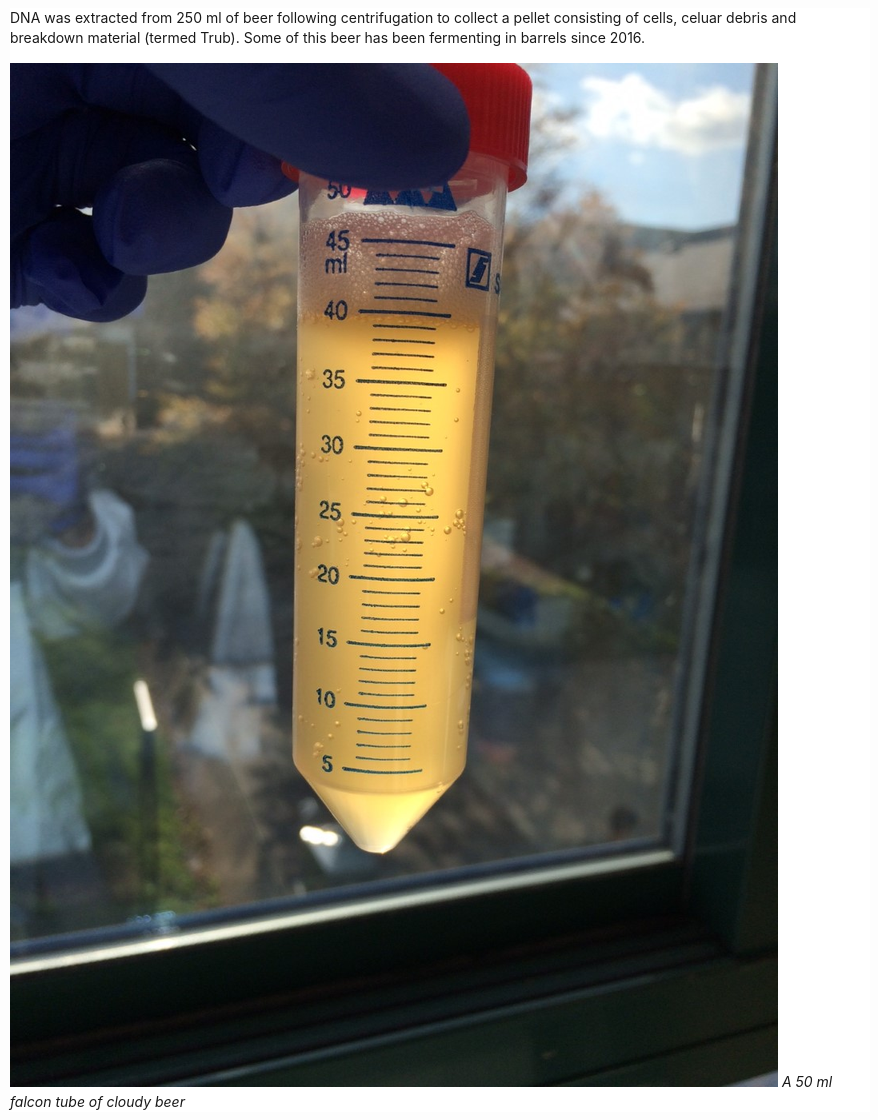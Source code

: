 DNA was extracted from 250 ml of beer following centrifugation to collect a pellet consisting of cells, celuar debris and  breakdown material (termed Trub). Some of this beer has been fermenting in barrels since 2016.     

![alt text](https://github.com/BadgerRob/Staging/blob/master/Trubb.jpg "Cloudy beer")
_A 50 ml falcon tube of cloudy beer_  
